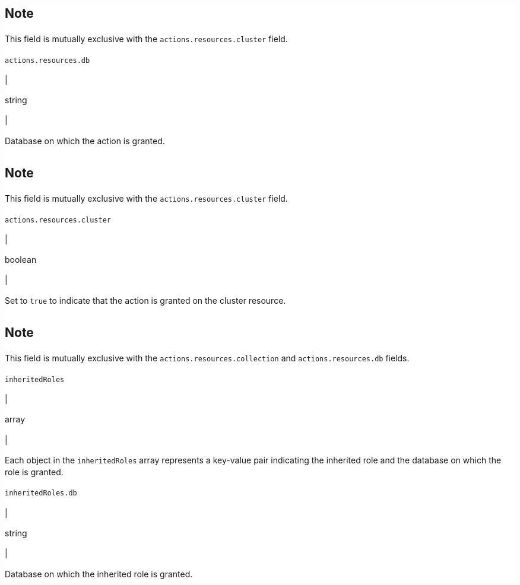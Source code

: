 ## Note

This field is mutually exclusive with the `actions.resources.cluster` field.  
  
`actions.resources.db`

|

string

|

Database on which the action is granted.

## Note

This field is mutually exclusive with the `actions.resources.cluster` field.  
  
`actions.resources.cluster`

|

boolean

|

Set to `true` to indicate that the action is granted on the cluster resource.

## Note

This field is mutually exclusive with the `actions.resources.collection` and
`actions.resources.db` fields.  
  
`inheritedRoles`

|

array

|

Each object in the `inheritedRoles` array represents a key-value pair
indicating the inherited role and the database on which the role is granted.  
  
`inheritedRoles.db`

|

string

|

Database on which the inherited role is granted.  
  